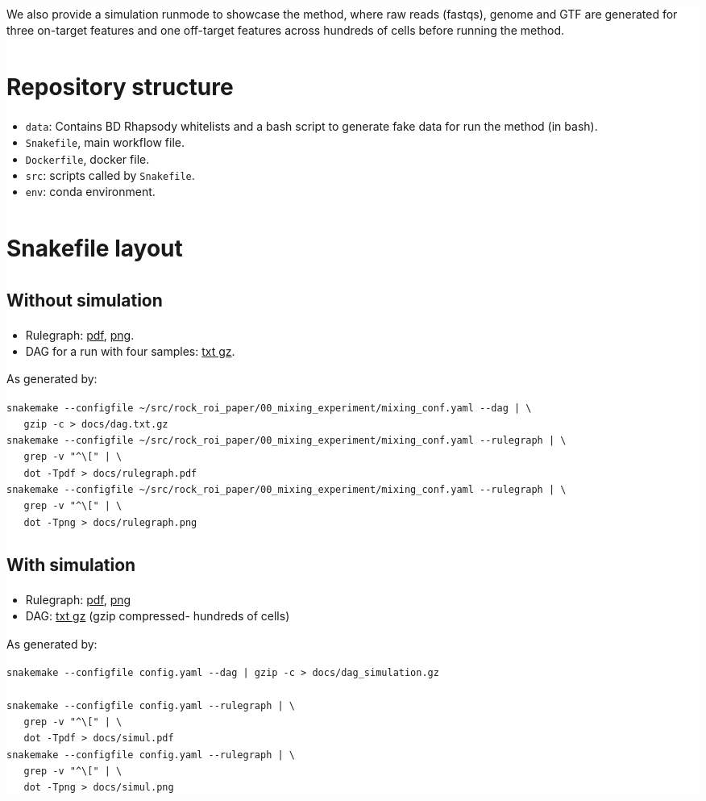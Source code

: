 We also provide a simulation runmode to showcase the method, where raw reads (fastqs), genome and GTF are generated for three on-target features and one off-target features across hundreds of cells before running the method.

# Repository structure

- `data`: Contains BD Rhapsody whitelists and a bash script to generate fake data for run the method (in bash).
- `Snakefile`, main workflow file.
- `Dockerfile`, docker file.
- `src`: scripts called by `Snakefile`.
- `env`: conda environment.

# Snakefile layout

## Without simulation

- Rulegraph: [pdf](./docs/rulegraph.pdf), [png](./docs/rulegraph.png).
- DAG for a run with four samples: [txt gz](./docs/dag.txt.gz).

As generated by:

```
snakemake --configfile ~/src/rock_roi_paper/00_mixing_experiment/mixing_conf.yaml --dag | \
   gzip -c > docs/dag.txt.gz
snakemake --configfile ~/src/rock_roi_paper/00_mixing_experiment/mixing_conf.yaml --rulegraph | \
   grep -v "^\[" | \
   dot -Tpdf > docs/rulegraph.pdf
snakemake --configfile ~/src/rock_roi_paper/00_mixing_experiment/mixing_conf.yaml --rulegraph | \
   grep -v "^\[" | \
   dot -Tpng > docs/rulegraph.png
```


## With simulation

- Rulegraph: [pdf](./docs/simul.pdf), [png](./docs/simul.png)
- DAG: [txt gz](.docs/dag_simulation.gz) (gzip compressed- hundreds of cells)

As generated by:

```
snakemake --configfile config.yaml --dag | gzip -c > docs/dag_simulation.gz

snakemake --configfile config.yaml --rulegraph | \
   grep -v "^\[" | \
   dot -Tpdf > docs/simul.pdf
snakemake --configfile config.yaml --rulegraph | \
   grep -v "^\[" | \
   dot -Tpng > docs/simul.png
```

